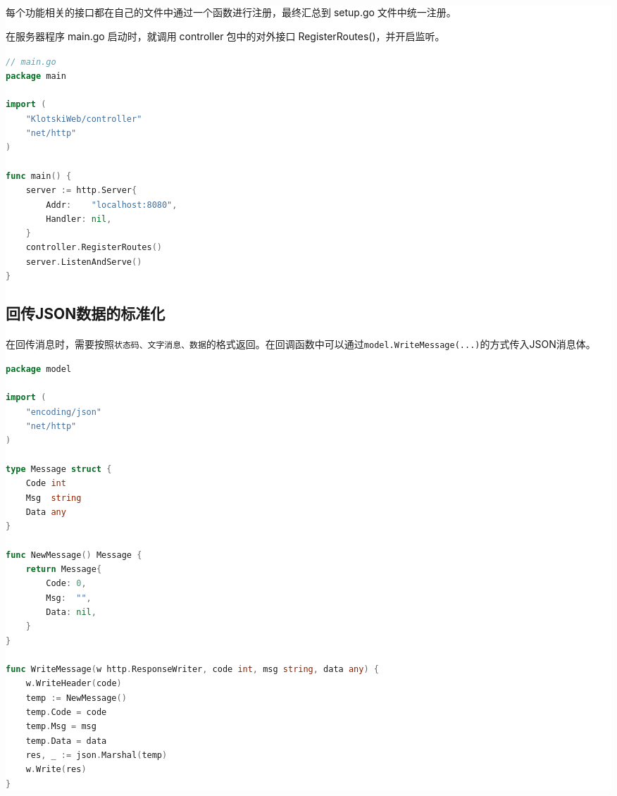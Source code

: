 每个功能相关的接口都在自己的文件中通过一个函数进行注册，最终汇总到 setup.go 文件中统一注册。

在服务器程序 main.go 启动时，就调用 controller 包中的对外接口 RegisterRoutes()，并开启监听。

``` go
// main.go
package main

import (
	"KlotskiWeb/controller"
	"net/http"
)

func main() {
	server := http.Server{
        Addr:    "localhost:8080",
		Handler: nil,
	}
	controller.RegisterRoutes()
	server.ListenAndServe()
}
```



## 回传JSON数据的标准化

在回传消息时，需要按照`状态码、文字消息、数据`的格式返回。在回调函数中可以通过`model.WriteMessage(...)`的方式传入JSON消息体。

``` go
package model

import (
	"encoding/json"
	"net/http"
)

type Message struct {
	Code int
	Msg  string
	Data any
}

func NewMessage() Message {
	return Message{
		Code: 0,
		Msg:  "",
		Data: nil,
	}
}

func WriteMessage(w http.ResponseWriter, code int, msg string, data any) {
	w.WriteHeader(code)
	temp := NewMessage()
	temp.Code = code
	temp.Msg = msg
	temp.Data = data
	res, _ := json.Marshal(temp)
	w.Write(res)
}
```
